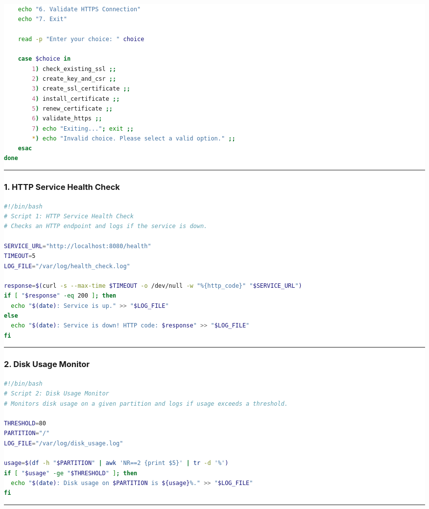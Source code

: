 ```bash
    echo "6. Validate HTTPS Connection"
    echo "7. Exit"

    read -p "Enter your choice: " choice

    case $choice in
        1) check_existing_ssl ;;
        2) create_key_and_csr ;;
        3) create_ssl_certificate ;;
        4) install_certificate ;;
        5) renew_certificate ;;
        6) validate_https ;;
        7) echo "Exiting..."; exit ;;
        *) echo "Invalid choice. Please select a valid option." ;;
    esac
done
```



---

### 1. HTTP Service Health Check
```bash
#!/bin/bash
# Script 1: HTTP Service Health Check
# Checks an HTTP endpoint and logs if the service is down.

SERVICE_URL="http://localhost:8080/health"
TIMEOUT=5
LOG_FILE="/var/log/health_check.log"

response=$(curl -s --max-time $TIMEOUT -o /dev/null -w "%{http_code}" "$SERVICE_URL")
if [ "$response" -eq 200 ]; then
  echo "$(date): Service is up." >> "$LOG_FILE"
else
  echo "$(date): Service is down! HTTP code: $response" >> "$LOG_FILE"
fi
```

---

### 2. Disk Usage Monitor
```bash
#!/bin/bash
# Script 2: Disk Usage Monitor
# Monitors disk usage on a given partition and logs if usage exceeds a threshold.

THRESHOLD=80
PARTITION="/"
LOG_FILE="/var/log/disk_usage.log"

usage=$(df -h "$PARTITION" | awk 'NR==2 {print $5}' | tr -d '%')
if [ "$usage" -ge "$THRESHOLD" ]; then
  echo "$(date): Disk usage on $PARTITION is ${usage}%." >> "$LOG_FILE"
fi
```

---